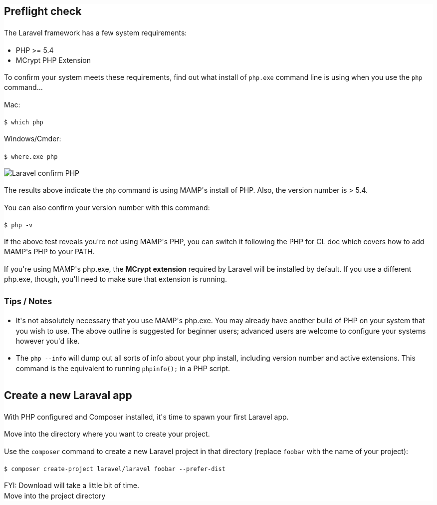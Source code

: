 ## Preflight check

The Laravel framework has a few system requirements:

* PHP >= 5.4
* MCrypt PHP Extension

To confirm your system meets these requirements, find out what install of `php.exe` command line is using when you use the `php` command...

Mac:

	$ which php
	
Windows/Cmder:

	$ where.exe php
	
<img src='http://making-the-internet.s3.amazonaws.com/laravel-confirm-php@2x.png' class='' style='max-width:951px; width:100%' alt='Laravel confirm PHP'>

The results above indicate the `php` command is using MAMP's install of PHP. Also, the version number is > 5.4.

You can also confirm your version number with this command:

	$ php -v
	
If the above test reveals you're not using MAMP's PHP, you can switch it following the [PHP for CL doc](https://github.com/susanBuck/notes/blob/master/07_SysAdmin/999_PHP_from_CL.md) which covers how to add MAMP's PHP to your PATH.

If you're using MAMP's php.exe, the **MCrypt extension** required by Laravel will be installed by default. If you use a different php.exe, though, you'll need to make sure that extension is running.

### Tips / Notes

* It's not absolutely necessary that you use MAMP's php.exe. You may already have another build of PHP on your system that you wish to use. The above outline is suggested for beginner users; advanced users are welcome to configure your systems however you'd like.

* The `php --info` will dump out all sorts of info about your php install, including version number and active extensions. This command is the equivalent to running `phpinfo();` in a PHP script.




## Create a new Laraval app

With PHP configured and Composer installed, it's time to spawn your first Laravel app.

Move into the directory where you want to create your project.

Use the `composer` command to create a new Laravel project in that directory (replace `foobar` with the name of your project):

	$ composer create-project laravel/laravel foobar --prefer-dist
	
FYI: Download will take a little bit of time.	
Move into the project directory

